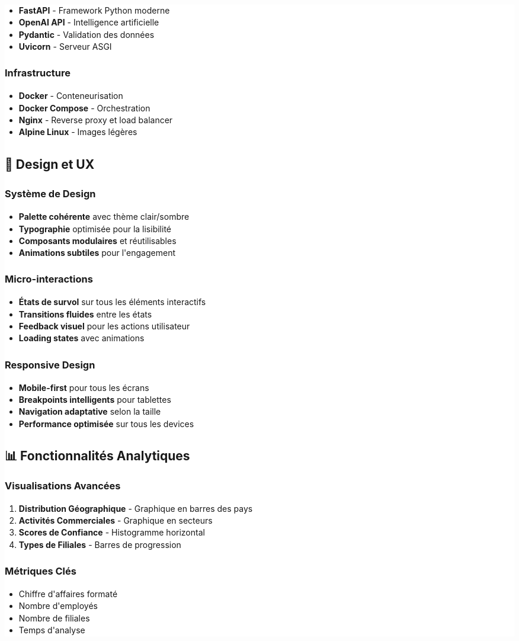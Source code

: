 - **FastAPI** - Framework Python moderne
- **OpenAI API** - Intelligence artificielle
- **Pydantic** - Validation des données
- **Uvicorn** - Serveur ASGI

### Infrastructure

- **Docker** - Conteneurisation
- **Docker Compose** - Orchestration
- **Nginx** - Reverse proxy et load balancer
- **Alpine Linux** - Images légères

## 🎨 Design et UX

### Système de Design

- **Palette cohérente** avec thème clair/sombre
- **Typographie** optimisée pour la lisibilité
- **Composants modulaires** et réutilisables
- **Animations subtiles** pour l'engagement

### Micro-interactions

- **États de survol** sur tous les éléments interactifs
- **Transitions fluides** entre les états
- **Feedback visuel** pour les actions utilisateur
- **Loading states** avec animations

### Responsive Design

- **Mobile-first** pour tous les écrans
- **Breakpoints intelligents** pour tablettes
- **Navigation adaptative** selon la taille
- **Performance optimisée** sur tous les devices

## 📊 Fonctionnalités Analytiques

### Visualisations Avancées

1. **Distribution Géographique** - Graphique en barres des pays
2. **Activités Commerciales** - Graphique en secteurs
3. **Scores de Confiance** - Histogramme horizontal
4. **Types de Filiales** - Barres de progression

### Métriques Clés

- Chiffre d'affaires formaté
- Nombre d'employés
- Nombre de filiales
- Temps d'analyse
